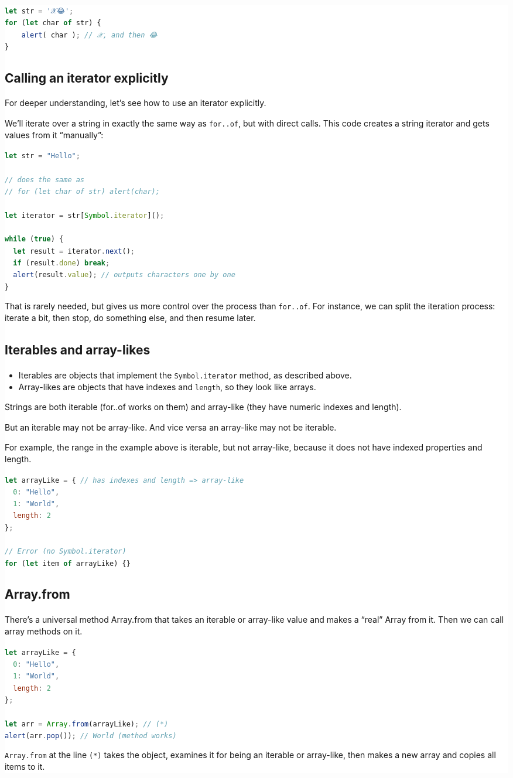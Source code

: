 ```js
let str = '𝒳😂';
for (let char of str) {
    alert( char ); // 𝒳, and then 😂
}
```
## Calling an iterator explicitly
For deeper understanding, let’s see how to use an iterator explicitly.

We’ll iterate over a string in exactly the same way as `for..of`, but with direct calls. This code creates a string iterator and gets values from it “manually”:
```js {6}
let str = "Hello";

// does the same as
// for (let char of str) alert(char);

let iterator = str[Symbol.iterator]();

while (true) {
  let result = iterator.next();
  if (result.done) break;
  alert(result.value); // outputs characters one by one
}
```
That is rarely needed, but gives us more control over the process than `for..of`. For instance, we can split the iteration process: iterate a bit, then stop, do something else, and then resume later.

## Iterables and array-likes
* Iterables are objects that implement the `Symbol.iterator` method, as described above.
* Array-likes are objects that have indexes and `length`, so they look like arrays.

Strings are both iterable (for..of works on them) and array-like (they have numeric indexes and length).

But an iterable may not be array-like. And vice versa an array-like may not be iterable.

For example, the range in the example above is iterable, but not array-like, because it does not have indexed properties and length.
```js {7-8}
let arrayLike = { // has indexes and length => array-like
  0: "Hello",
  1: "World",
  length: 2
};

// Error (no Symbol.iterator)
for (let item of arrayLike) {}
```

## Array.from
There’s a universal method Array.from that takes an iterable or array-like value and makes a “real” Array from it. Then we can call array methods on it.
```js {7}
let arrayLike = {
  0: "Hello",
  1: "World",
  length: 2
};

let arr = Array.from(arrayLike); // (*)
alert(arr.pop()); // World (method works)
```
`Array.from` at the line `(*)` takes the object, examines it for being an iterable or array-like, then makes a new array and copies all items to it.